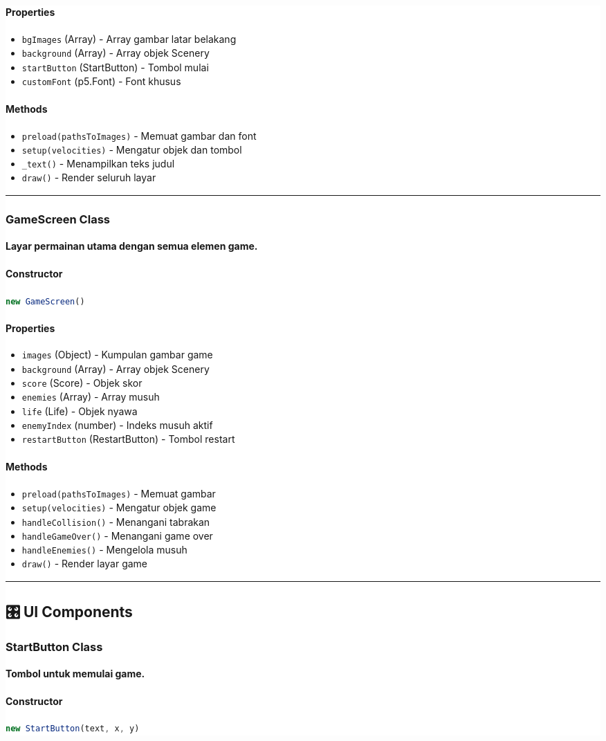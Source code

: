 #### Properties
- `bgImages` (Array) - Array gambar latar belakang
- `background` (Array) - Array objek Scenery
- `startButton` (StartButton) - Tombol mulai
- `customFont` (p5.Font) - Font khusus

#### Methods
- `preload(pathsToImages)` - Memuat gambar dan font
- `setup(velocities)` - Mengatur objek dan tombol
- `_text()` - Menampilkan teks judul
- `draw()` - Render seluruh layar

---

### GameScreen Class

**Layar permainan utama dengan semua elemen game.**

#### Constructor
```javascript
new GameScreen()
```

#### Properties
- `images` (Object) - Kumpulan gambar game
- `background` (Array) - Array objek Scenery
- `score` (Score) - Objek skor
- `enemies` (Array) - Array musuh
- `life` (Life) - Objek nyawa
- `enemyIndex` (number) - Indeks musuh aktif
- `restartButton` (RestartButton) - Tombol restart

#### Methods
- `preload(pathsToImages)` - Memuat gambar
- `setup(velocities)` - Mengatur objek game
- `handleCollision()` - Menangani tabrakan
- `handleGameOver()` - Menangani game over
- `handleEnemies()` - Mengelola musuh
- `draw()` - Render layar game

---

## 🎛️ UI Components

### StartButton Class

**Tombol untuk memulai game.**

#### Constructor
```javascript
new StartButton(text, x, y)
```
